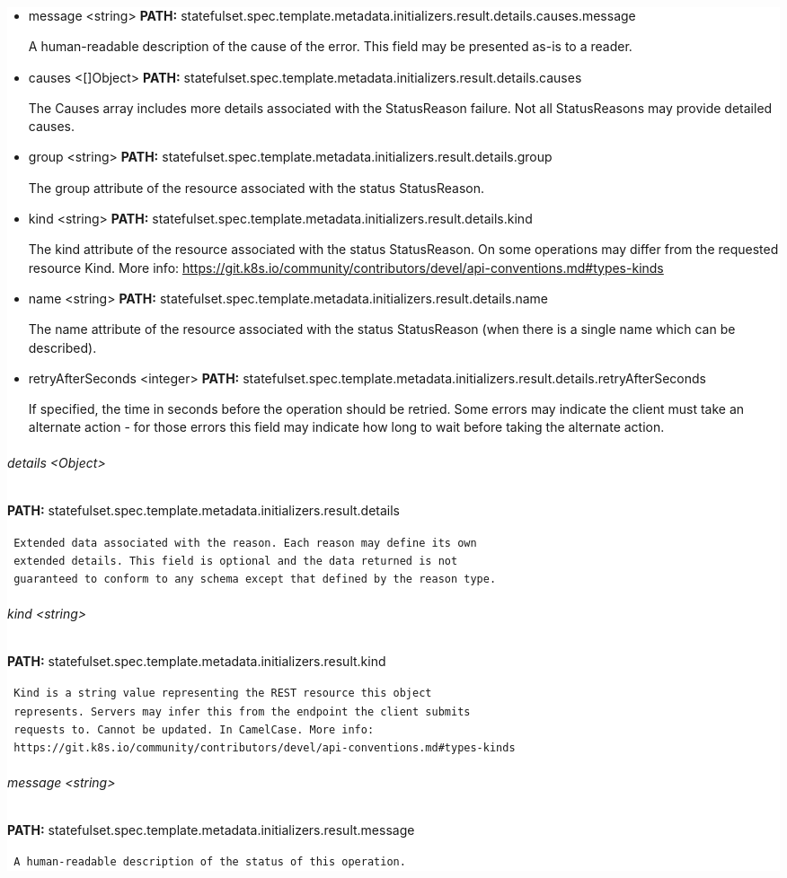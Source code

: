 - message	\<string\>
**PATH:**  statefulset.spec.template.metadata.initializers.result.details.causes.message

     A human-readable description of the cause of the error. This field may be
     presented as-is to a reader.

- causes	\<[]Object\>
**PATH:**  statefulset.spec.template.metadata.initializers.result.details.causes

     The Causes array includes more details associated with the StatusReason
     failure. Not all StatusReasons may provide detailed causes.

- group	\<string\>
**PATH:**  statefulset.spec.template.metadata.initializers.result.details.group

     The group attribute of the resource associated with the status
     StatusReason.

- kind	\<string\>
**PATH:**  statefulset.spec.template.metadata.initializers.result.details.kind

     The kind attribute of the resource associated with the status StatusReason.
     On some operations may differ from the requested resource Kind. More info:
     https://git.k8s.io/community/contributors/devel/api-conventions.md#types-kinds

- name	\<string\>
**PATH:**  statefulset.spec.template.metadata.initializers.result.details.name

     The name attribute of the resource associated with the status StatusReason
     (when there is a single name which can be described).

- retryAfterSeconds	\<integer\>
**PATH:**  statefulset.spec.template.metadata.initializers.result.details.retryAfterSeconds

     If specified, the time in seconds before the operation should be retried.
     Some errors may indicate the client must take an alternate action - for
     those errors this field may indicate how long to wait before taking the
     alternate action.

###### details	\<Object\>
**PATH:**  statefulset.spec.template.metadata.initializers.result.details

     Extended data associated with the reason. Each reason may define its own
     extended details. This field is optional and the data returned is not
     guaranteed to conform to any schema except that defined by the reason type.

###### kind	\<string\>
**PATH:**  statefulset.spec.template.metadata.initializers.result.kind

     Kind is a string value representing the REST resource this object
     represents. Servers may infer this from the endpoint the client submits
     requests to. Cannot be updated. In CamelCase. More info:
     https://git.k8s.io/community/contributors/devel/api-conventions.md#types-kinds

###### message	\<string\>
**PATH:**  statefulset.spec.template.metadata.initializers.result.message

     A human-readable description of the status of this operation.
